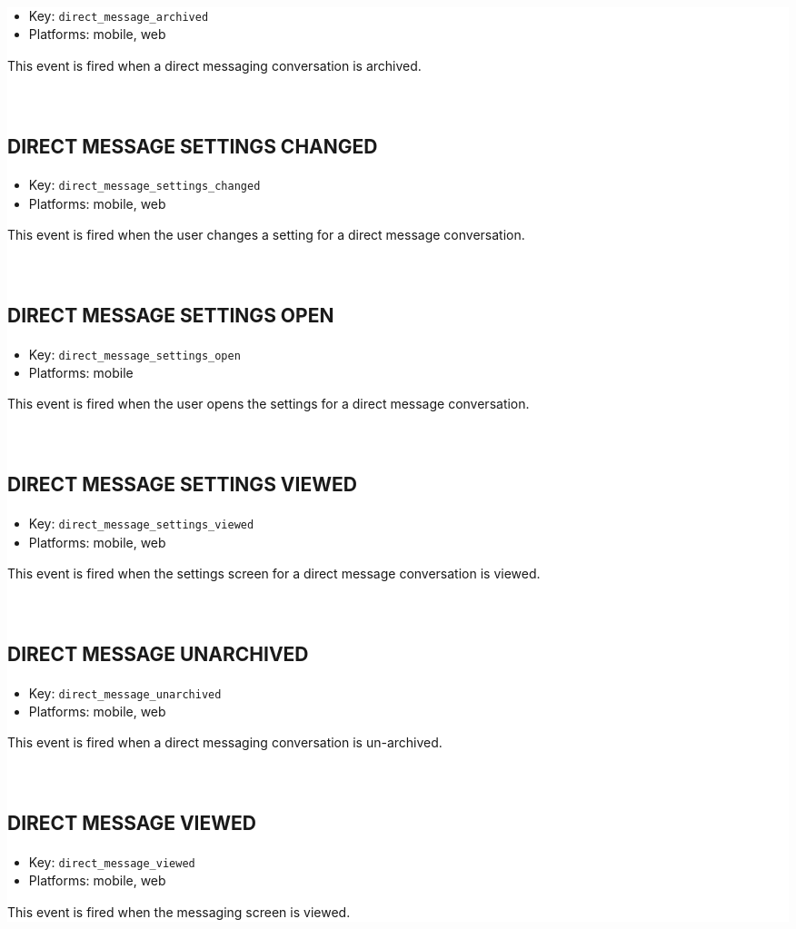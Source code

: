 - Key: ```direct_message_archived```
- Platforms: mobile, web


This event is fired when a direct messaging conversation is archived.

&nbsp;
&nbsp;
## DIRECT MESSAGE SETTINGS CHANGED

- Key: ```direct_message_settings_changed```
- Platforms: mobile, web


This event is fired when the user changes a setting for a direct message conversation.

&nbsp;
&nbsp;
## DIRECT MESSAGE SETTINGS OPEN

- Key: ```direct_message_settings_open```
- Platforms: mobile


This event is fired when the user opens the settings for a direct message conversation.

&nbsp;
&nbsp;
## DIRECT MESSAGE SETTINGS VIEWED

- Key: ```direct_message_settings_viewed```
- Platforms: mobile, web


This event is fired when the settings screen for a direct message conversation is viewed.

&nbsp;
&nbsp;
## DIRECT MESSAGE UNARCHIVED

- Key: ```direct_message_unarchived```
- Platforms: mobile, web


This event is fired when a direct messaging conversation is un-archived.

&nbsp;
&nbsp;
## DIRECT MESSAGE VIEWED

- Key: ```direct_message_viewed```
- Platforms: mobile, web


This event is fired when the messaging screen is viewed.
